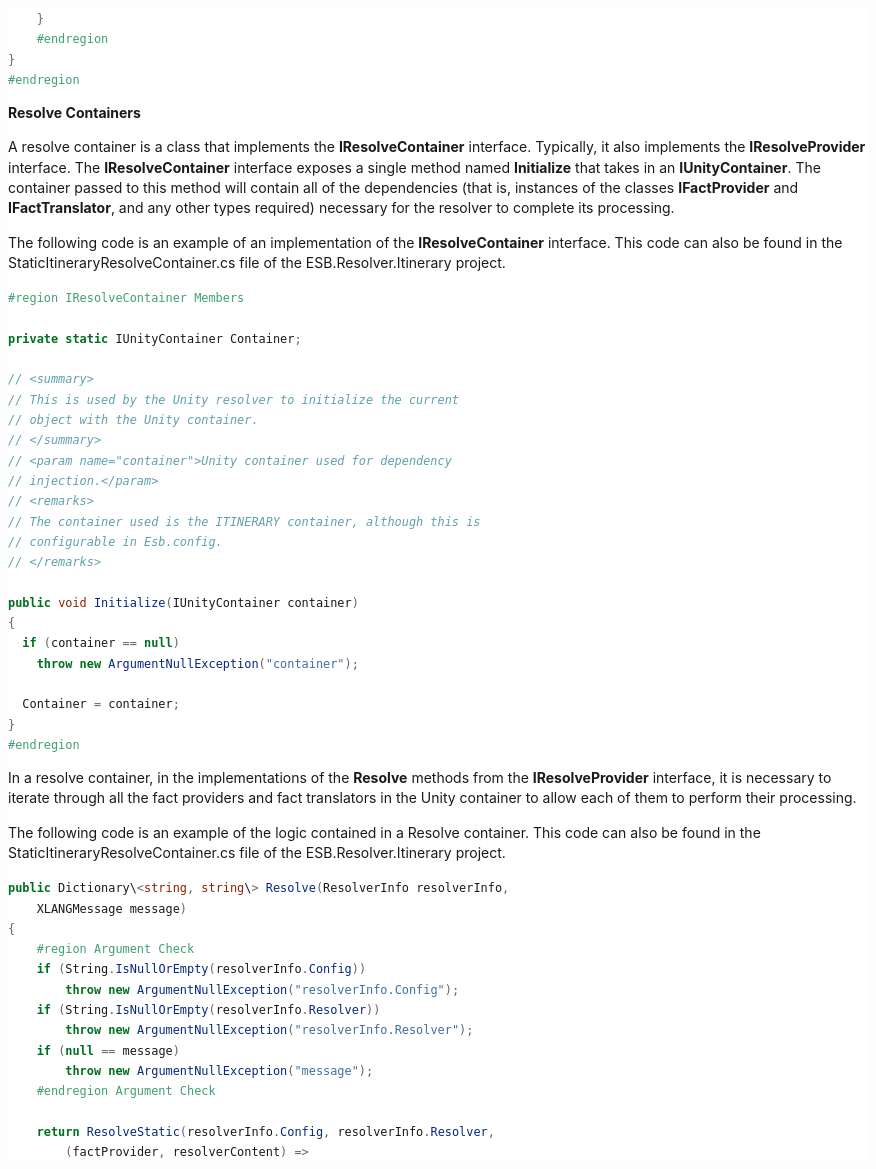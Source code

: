 ```csharp  
    }              
    #endregion  
}  
#endregion  
```  
  
 **Resolve Containers**  
  
 A resolve container is a class that implements the **IResolveContainer** interface. Typically, it also implements the **IResolveProvider** interface. The **IResolveContainer** interface exposes a single method named **Initialize** that takes in an **IUnityContainer**. The container passed to this method will contain all of the dependencies (that is, instances of the classes **IFactProvider** and **IFactTranslator**, and any other types required) necessary for the resolver to complete its processing.  
  
 The following code is an example of an implementation of the **IResolveContainer** interface. This code can also be found in the StaticItineraryResolveContainer.cs file of the ESB.Resolver.Itinerary project.  
  
```csharp  
#region IResolveContainer Members  
  
private static IUnityContainer Container;  
  
// <summary>  
// This is used by the Unity resolver to initialize the current   
// object with the Unity container.  
// </summary>  
// <param name="container">Unity container used for dependency   
// injection.</param>  
// <remarks>  
// The container used is the ITINERARY container, although this is   
// configurable in Esb.config.  
// </remarks>  
  
public void Initialize(IUnityContainer container)  
{  
  if (container == null)  
    throw new ArgumentNullException("container");  
  
  Container = container;  
}  
#endregion  
```  
  
 In a resolve container, in the implementations of the **Resolve** methods from the **IResolveProvider** interface, it is necessary to iterate through all the fact providers and fact translators in the Unity container to allow each of them to perform their processing.  
  
 The following code is an example of the logic contained in a Resolve container. This code can also be found in the StaticItineraryResolveContainer.cs file of the ESB.Resolver.Itinerary project.  
  
```csharp  
public Dictionary\<string, string\> Resolve(ResolverInfo resolverInfo,  
    XLANGMessage message)  
{  
    #region Argument Check  
    if (String.IsNullOrEmpty(resolverInfo.Config))  
        throw new ArgumentNullException("resolverInfo.Config");  
    if (String.IsNullOrEmpty(resolverInfo.Resolver))  
        throw new ArgumentNullException("resolverInfo.Resolver");  
    if (null == message)  
        throw new ArgumentNullException("message");  
    #endregion Argument Check  
  
    return ResolveStatic(resolverInfo.Config, resolverInfo.Resolver,  
        (factProvider, resolverContent) =>   
```